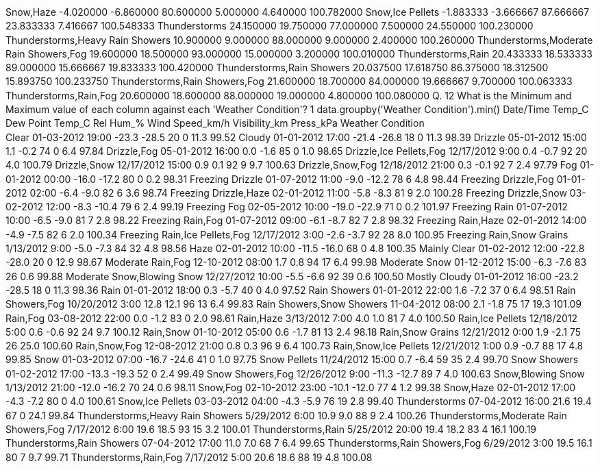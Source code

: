 Snow,Haze	-4.020000	-6.860000	80.600000	5.000000	4.640000	100.782000
Snow,Ice Pellets	-1.883333	-3.666667	87.666667	23.833333	7.416667	100.548333
Thunderstorms	24.150000	19.750000	77.000000	7.500000	24.550000	100.230000
Thunderstorms,Heavy Rain Showers	10.900000	9.000000	88.000000	9.000000	2.400000	100.260000
Thunderstorms,Moderate Rain Showers,Fog	19.600000	18.500000	93.000000	15.000000	3.200000	100.010000
Thunderstorms,Rain	20.433333	18.533333	89.000000	15.666667	19.833333	100.420000
Thunderstorms,Rain Showers	20.037500	17.618750	86.375000	18.312500	15.893750	100.233750
Thunderstorms,Rain Showers,Fog	21.600000	18.700000	84.000000	19.666667	9.700000	100.063333
Thunderstorms,Rain,Fog	20.600000	18.600000	88.000000	19.000000	4.800000	100.080000
Q. 12 What is the Minimum and Maximum value of each column against each 'Weather Condition'?
1
data.groupby('Weather Condition').min()
Date/Time	Temp_C	Dew Point Temp_C	Rel Hum_%	Wind Speed_km/h	Visibility_km	Press_kPa
Weather Condition							
Clear	01-03-2012 19:00	-23.3	-28.5	20	0	11.3	99.52
Cloudy	01-01-2012 17:00	-21.4	-26.8	18	0	11.3	98.39
Drizzle	05-01-2012 15:00	1.1	-0.2	74	0	6.4	97.84
Drizzle,Fog	05-01-2012 16:00	0.0	-1.6	85	0	1.0	98.65
Drizzle,Ice Pellets,Fog	12/17/2012 9:00	0.4	-0.7	92	20	4.0	100.79
Drizzle,Snow	12/17/2012 15:00	0.9	0.1	92	9	9.7	100.63
Drizzle,Snow,Fog	12/18/2012 21:00	0.3	-0.1	92	7	2.4	97.79
Fog	01-01-2012 00:00	-16.0	-17.2	80	0	0.2	98.31
Freezing Drizzle	01-07-2012 11:00	-9.0	-12.2	78	6	4.8	98.44
Freezing Drizzle,Fog	01-01-2012 02:00	-6.4	-9.0	82	6	3.6	98.74
Freezing Drizzle,Haze	02-01-2012 11:00	-5.8	-8.3	81	9	2.0	100.28
Freezing Drizzle,Snow	03-02-2012 12:00	-8.3	-10.4	79	6	2.4	99.19
Freezing Fog	02-05-2012 10:00	-19.0	-22.9	71	0	0.2	101.97
Freezing Rain	01-07-2012 10:00	-6.5	-9.0	81	7	2.8	98.22
Freezing Rain,Fog	01-07-2012 09:00	-6.1	-8.7	82	7	2.8	98.32
Freezing Rain,Haze	02-01-2012 14:00	-4.9	-7.5	82	6	2.0	100.34
Freezing Rain,Ice Pellets,Fog	12/17/2012 3:00	-2.6	-3.7	92	28	8.0	100.95
Freezing Rain,Snow Grains	1/13/2012 9:00	-5.0	-7.3	84	32	4.8	98.56
Haze	02-01-2012 10:00	-11.5	-16.0	68	0	4.8	100.35
Mainly Clear	01-02-2012 12:00	-22.8	-28.0	20	0	12.9	98.67
Moderate Rain,Fog	12-10-2012 08:00	1.7	0.8	94	17	6.4	99.98
Moderate Snow	01-12-2012 15:00	-6.3	-7.6	83	26	0.6	99.88
Moderate Snow,Blowing Snow	12/27/2012 10:00	-5.5	-6.6	92	39	0.6	100.50
Mostly Cloudy	01-01-2012 16:00	-23.2	-28.5	18	0	11.3	98.36
Rain	01-01-2012 18:00	0.3	-5.7	40	0	4.0	97.52
Rain Showers	01-01-2012 22:00	1.6	-7.2	37	0	6.4	98.51
Rain Showers,Fog	10/20/2012 3:00	12.8	12.1	96	13	6.4	99.83
Rain Showers,Snow Showers	11-04-2012 08:00	2.1	-1.8	75	17	19.3	101.09
Rain,Fog	03-08-2012 22:00	0.0	-1.2	83	0	2.0	98.61
Rain,Haze	3/13/2012 7:00	4.0	1.0	81	7	4.0	100.50
Rain,Ice Pellets	12/18/2012 5:00	0.6	-0.6	92	24	9.7	100.12
Rain,Snow	01-10-2012 05:00	0.6	-1.7	81	13	2.4	98.18
Rain,Snow Grains	12/21/2012 0:00	1.9	-2.1	75	26	25.0	100.60
Rain,Snow,Fog	12-08-2012 21:00	0.8	0.3	96	9	6.4	100.73
Rain,Snow,Ice Pellets	12/21/2012 1:00	0.9	-0.7	88	17	4.8	99.85
Snow	01-03-2012 07:00	-16.7	-24.6	41	0	1.0	97.75
Snow Pellets	11/24/2012 15:00	0.7	-6.4	59	35	2.4	99.70
Snow Showers	01-02-2012 17:00	-13.3	-19.3	52	0	2.4	99.49
Snow Showers,Fog	12/26/2012 9:00	-11.3	-12.7	89	7	4.0	100.63
Snow,Blowing Snow	1/13/2012 21:00	-12.0	-16.2	70	24	0.6	98.11
Snow,Fog	02-10-2012 23:00	-10.1	-12.0	77	4	1.2	99.38
Snow,Haze	02-01-2012 17:00	-4.3	-7.2	80	0	4.0	100.61
Snow,Ice Pellets	03-03-2012 04:00	-4.3	-5.9	76	19	2.8	99.40
Thunderstorms	07-04-2012 16:00	21.6	19.4	67	0	24.1	99.84
Thunderstorms,Heavy Rain Showers	5/29/2012 6:00	10.9	9.0	88	9	2.4	100.26
Thunderstorms,Moderate Rain Showers,Fog	7/17/2012 6:00	19.6	18.5	93	15	3.2	100.01
Thunderstorms,Rain	5/25/2012 20:00	19.4	18.2	83	4	16.1	100.19
Thunderstorms,Rain Showers	07-04-2012 17:00	11.0	7.0	68	7	6.4	99.65
Thunderstorms,Rain Showers,Fog	6/29/2012 3:00	19.5	16.1	80	7	9.7	99.71
Thunderstorms,Rain,Fog	7/17/2012 5:00	20.6	18.6	88	19	4.8	100.08